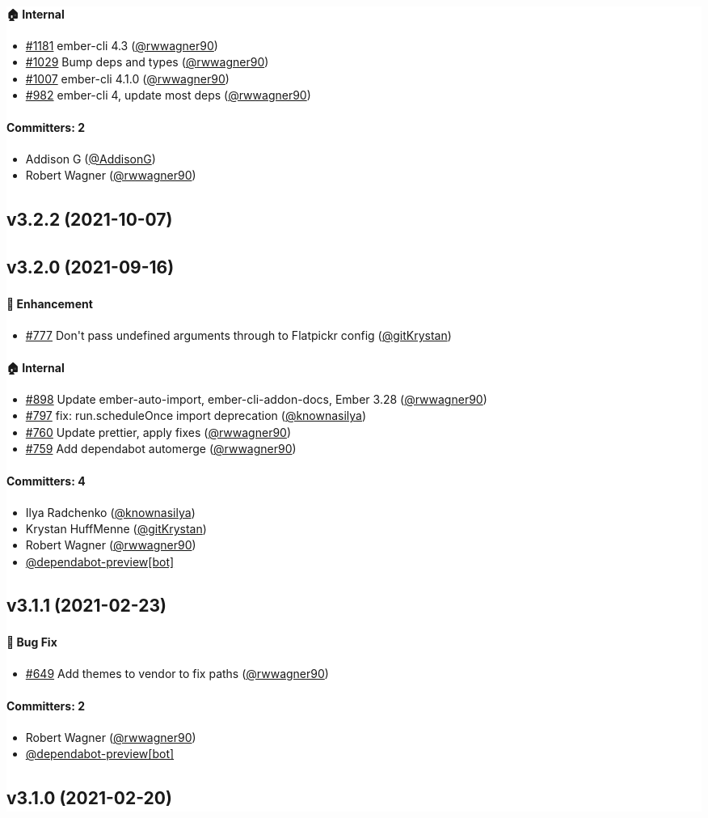 #### :house: Internal
* [#1181](https://github.com/shipshapecode/ember-flatpickr/pull/1181) ember-cli 4.3 ([@rwwagner90](https://github.com/rwwagner90))
* [#1029](https://github.com/shipshapecode/ember-flatpickr/pull/1029) Bump deps and types ([@rwwagner90](https://github.com/rwwagner90))
* [#1007](https://github.com/shipshapecode/ember-flatpickr/pull/1007) ember-cli 4.1.0 ([@rwwagner90](https://github.com/rwwagner90))
* [#982](https://github.com/shipshapecode/ember-flatpickr/pull/982) ember-cli 4, update most deps ([@rwwagner90](https://github.com/rwwagner90))

#### Committers: 2
- Addison G ([@AddisonG](https://github.com/AddisonG))
- Robert Wagner ([@rwwagner90](https://github.com/rwwagner90))

## v3.2.2 (2021-10-07)

## v3.2.0 (2021-09-16)

#### :rocket: Enhancement
* [#777](https://github.com/shipshapecode/ember-flatpickr/pull/777) Don't pass undefined arguments through to Flatpickr config ([@gitKrystan](https://github.com/gitKrystan))

#### :house: Internal
* [#898](https://github.com/shipshapecode/ember-flatpickr/pull/898) Update ember-auto-import, ember-cli-addon-docs, Ember 3.28 ([@rwwagner90](https://github.com/rwwagner90))
* [#797](https://github.com/shipshapecode/ember-flatpickr/pull/797) fix: run.scheduleOnce import deprecation ([@knownasilya](https://github.com/knownasilya))
* [#760](https://github.com/shipshapecode/ember-flatpickr/pull/760) Update prettier, apply fixes ([@rwwagner90](https://github.com/rwwagner90))
* [#759](https://github.com/shipshapecode/ember-flatpickr/pull/759) Add dependabot automerge ([@rwwagner90](https://github.com/rwwagner90))

#### Committers: 4
- Ilya Radchenko ([@knownasilya](https://github.com/knownasilya))
- Krystan HuffMenne ([@gitKrystan](https://github.com/gitKrystan))
- Robert Wagner ([@rwwagner90](https://github.com/rwwagner90))
- [@dependabot-preview[bot]](https://github.com/apps/dependabot-preview)

## v3.1.1 (2021-02-23)

#### :bug: Bug Fix
* [#649](https://github.com/shipshapecode/ember-flatpickr/pull/649) Add themes to vendor to fix paths ([@rwwagner90](https://github.com/rwwagner90))

#### Committers: 2
- Robert Wagner ([@rwwagner90](https://github.com/rwwagner90))
- [@dependabot-preview[bot]](https://github.com/apps/dependabot-preview)

## v3.1.0 (2021-02-20)
